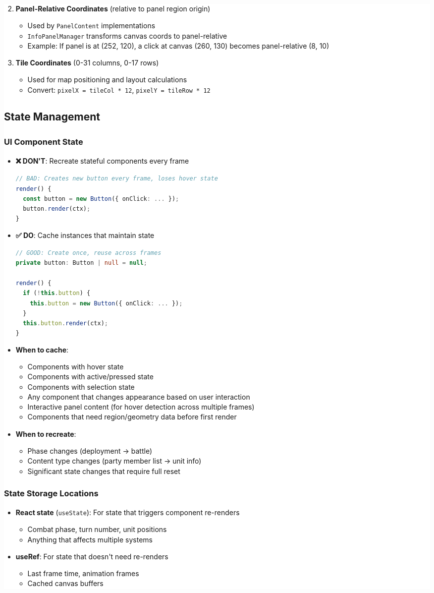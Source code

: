 2. **Panel-Relative Coordinates** (relative to panel region origin)
   - Used by `PanelContent` implementations
   - `InfoPanelManager` transforms canvas coords to panel-relative
   - Example: If panel is at (252, 120), a click at canvas (260, 130) becomes panel-relative (8, 10)

3. **Tile Coordinates** (0-31 columns, 0-17 rows)
   - Used for map positioning and layout calculations
   - Convert: `pixelX = tileCol * 12`, `pixelY = tileRow * 12`

## State Management

### UI Component State
- **❌ DON'T**: Recreate stateful components every frame
  ```typescript
  // BAD: Creates new button every frame, loses hover state
  render() {
    const button = new Button({ onClick: ... });
    button.render(ctx);
  }
  ```

- **✅ DO**: Cache instances that maintain state
  ```typescript
  // GOOD: Create once, reuse across frames
  private button: Button | null = null;

  render() {
    if (!this.button) {
      this.button = new Button({ onClick: ... });
    }
    this.button.render(ctx);
  }
  ```

- **When to cache**:
  - Components with hover state
  - Components with active/pressed state
  - Components with selection state
  - Any component that changes appearance based on user interaction
  - Interactive panel content (for hover detection across multiple frames)
  - Components that need region/geometry data before first render

- **When to recreate**:
  - Phase changes (deployment → battle)
  - Content type changes (party member list → unit info)
  - Significant state changes that require full reset

### State Storage Locations
- **React state** (`useState`): For state that triggers component re-renders
  - Combat phase, turn number, unit positions
  - Anything that affects multiple systems

- **useRef**: For state that doesn't need re-renders
  - Last frame time, animation frames
  - Cached canvas buffers
